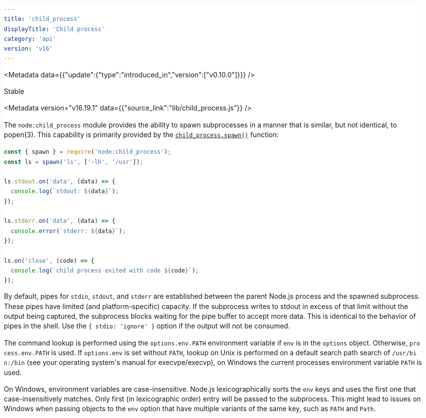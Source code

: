 ```yaml
---
title: 'child_process'
displayTitle: 'Child process'
category: 'api'
version: 'v16'
---
```


<Metadata data={{"update":{"type":"introduced_in","version":["v0.10.0"]}}} />

<Stability stability={2}>

Stable

</Stability>

<Metadata version="v16.19.1" data={{"source_link":"lib/child_process.js"}} />

The `node:child_process` module provides the ability to spawn subprocesses in
a manner that is similar, but not identical, to popen(3). This capability
is primarily provided by the [`child_process.spawn()`][] function:

```js
const { spawn } = require('node:child_process');
const ls = spawn('ls', ['-lh', '/usr']);

ls.stdout.on('data', (data) => {
  console.log(`stdout: ${data}`);
});

ls.stderr.on('data', (data) => {
  console.error(`stderr: ${data}`);
});

ls.on('close', (code) => {
  console.log(`child process exited with code ${code}`);
});
```

By default, pipes for `stdin`, `stdout`, and `stderr` are established between
the parent Node.js process and the spawned subprocess. These pipes have
limited (and platform-specific) capacity. If the subprocess writes to
stdout in excess of that limit without the output being captured, the
subprocess blocks waiting for the pipe buffer to accept more data. This is
identical to the behavior of pipes in the shell. Use the `{ stdio: 'ignore' }`
option if the output will not be consumed.

The command lookup is performed using the `options.env.PATH` environment
variable if `env` is in the `options` object. Otherwise, `process.env.PATH` is
used. If `options.env` is set without `PATH`, lookup on Unix is performed
on a default search path search of `/usr/bin:/bin` (see your operating system's
manual for execvpe/execvp), on Windows the current processes environment
variable `PATH` is used.

On Windows, environment variables are case-insensitive. Node.js
lexicographically sorts the `env` keys and uses the first one that
case-insensitively matches. Only first (in lexicographic order) entry will be
passed to the subprocess. This might lead to issues on Windows when passing
objects to the `env` option that have multiple variants of the same key, such as
`PATH` and `Path`.


[Advanced serialization]: #advanced-serialization
[Default Windows shell]: #default-windows-shell
[HTML structured clone algorithm]: https://developer.mozilla.org/en-US/docs/Web/API/Web_Workers_API/Structured_clone_algorithm
[Shell requirements]: #shell-requirements
[Signal Events]: /api/v16/process#signal-events
[`'disconnect'`]: /api/v16/process#event-disconnect
[`'error'`]: #event-error
[`'exit'`]: #event-exit
[`'message'`]: /api/v16/process#event-message
[`ChildProcess`]: #class-childprocess
[`Error`]: /api/v16/errors#class-error
[`EventEmitter`]: /api/v16/events#class-eventemitter
[`child_process.exec()`]: #child_processexeccommand-options-callback
[`child_process.execFile()`]: #child_processexecfilefile-args-options-callback
[`child_process.execFileSync()`]: #child_processexecfilesyncfile-args-options
[`child_process.execSync()`]: #child_processexecsynccommand-options
[`child_process.fork()`]: #child_processforkmodulepath-args-options
[`child_process.spawn()`]: #child_processspawncommand-args-options
[`child_process.spawnSync()`]: #child_processspawnsynccommand-args-options
[`maxBuffer` and Unicode]: #maxbuffer-and-unicode
[`net.Server`]: /api/v16/net#class-netserver
[`net.Socket`]: /api/v16/net#class-netsocket
[`options.detached`]: #optionsdetached
[`process.disconnect()`]: /api/v16/process#processdisconnect
[`process.env`]: /api/v16/process#processenv
[`process.execPath`]: /api/v16/process#processexecpath
[`process.send()`]: /api/v16/process#processsendmessage-sendhandle-options-callback
[`stdio`]: #optionsstdio
[`subprocess.connected`]: #subprocessconnected
[`subprocess.disconnect()`]: #subprocessdisconnect
[`subprocess.kill()`]: #subprocesskillsignal
[`subprocess.send()`]: #subprocesssendmessage-sendhandle-options-callback
[`subprocess.stderr`]: #subprocessstderr
[`subprocess.stdin`]: #subprocessstdin
[`subprocess.stdio`]: #subprocessstdio
[`subprocess.stdout`]: #subprocessstdout
[`util.promisify()`]: /api/v16/util#utilpromisifyoriginal
[synchronous counterparts]: #synchronous-process-creation
[v8.serdes]: v8.md#serialization-api